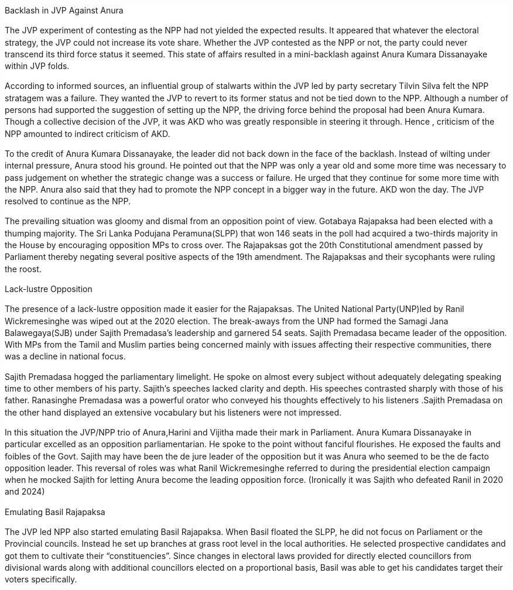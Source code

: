 Backlash in JVP  Against Anura

The  JVP experiment of contesting as the NPP had not yielded the expected results. It appeared that whatever the  electoral strategy, the JVP  could not increase its vote share. Whether the JVP contested as the NPP or not,  the party could never transcend its third force status it seemed.  This state of affairs resulted in a mini-backlash against Anura Kumara Dissanayake within JVP folds.

According to informed sources, an influential group  of stalwarts within the JVP led by  party secretary Tilvin Silva felt the NPP stratagem was a failure. They wanted the JVP to revert to its former status and not be tied down to the NPP. Although a number of persons had supported  the  suggestion of  setting up the NPP, the driving force behind the proposal had been Anura Kumara. Though a collective decision of the JVP, it was AKD who  was greatly responsible in steering it through. Hence , criticism of the NPP amounted to indirect criticism of AKD.

To the credit of Anura Kumara Dissanayake, the leader did not back down in the face of the backlash. Instead of wilting under internal pressure, Anura stood his ground. He pointed out that the NPP was only a year old and  some more time was necessary to pass judgement on whether the strategic change  was a success or failure. He urged that they continue for some more time with the NPP. Anura also said that they had to promote the NPP concept in a bigger way in the future. AKD won the day. The JVP resolved to continue as the NPP.

The prevailing situation was gloomy and dismal from an opposition point of view. Gotabaya Rajapaksa had been elected with a thumping majority. The Sri Lanka Podujana Peramuna(SLPP)  that won 146 seats in the poll had  acquired a two-thirds majority in the House by encouraging  opposition MPs to cross over. The Rajapaksas got the 20th Constitutional amendment passed by Parliament thereby negating several positive  aspects of the 19th amendment. The Rajapaksas and their sycophants were ruling the roost.

Lack-lustre Opposition

The presence of a lack-lustre opposition made it easier for the Rajapaksas. The United National Party(UNP)led by Ranil Wickremesinghe was wiped out at the 2020 election. The break-aways from the UNP had formed the Samagi Jana Balawegaya(SJB) under Sajith Premadasa’s leadership and garnered 54 seats. Sajith Premadasa became leader of the opposition. With MPs from the Tamil and Muslim parties being  concerned mainly with issues affecting their respective communities, there was a decline  in national focus.

Sajith Premadasa hogged the parliamentary limelight. He spoke on almost every subject without   adequately delegating  speaking time  to other members of his party. Sajith’s speeches lacked clarity and depth. His speeches  contrasted sharply with those of his father. Ranasinghe Premadasa was a powerful orator who conveyed his thoughts effectively to his listeners .Sajith Premadasa on the other hand displayed an extensive vocabulary but his listeners were not impressed.

In this situation the JVP/NPP trio of Anura,Harini and Vijitha made their mark in Parliament. Anura Kumara Dissanayake in particular excelled as an opposition parliamentarian. He spoke to the point without fanciful flourishes. He exposed the faults and foibles of the Govt.  Sajith may have been the de jure  leader of the opposition but it was Anura who seemed to be the de facto opposition leader. This reversal of roles was what Ranil Wickremesinghe referred to during the presidential election campaign when he mocked Sajith for  letting  Anura become the leading opposition force. (Ironically it was Sajith who defeated Ranil in 2020 and 2024)

Emulating Basil Rajapaksa

The JVP led NPP also  started   emulating  Basil Rajapaksa. When Basil floated the SLPP, he did not focus on Parliament or the Provincial councils. Instead he set up branches at grass root level in the local authorities. He selected prospective candidates and got them to cultivate their “constituencies”. Since changes in electoral laws provided for directly elected councillors from  divisional wards along with  additional councillors  elected on a proportional basis, Basil was able to get his candidates target their voters specifically.
